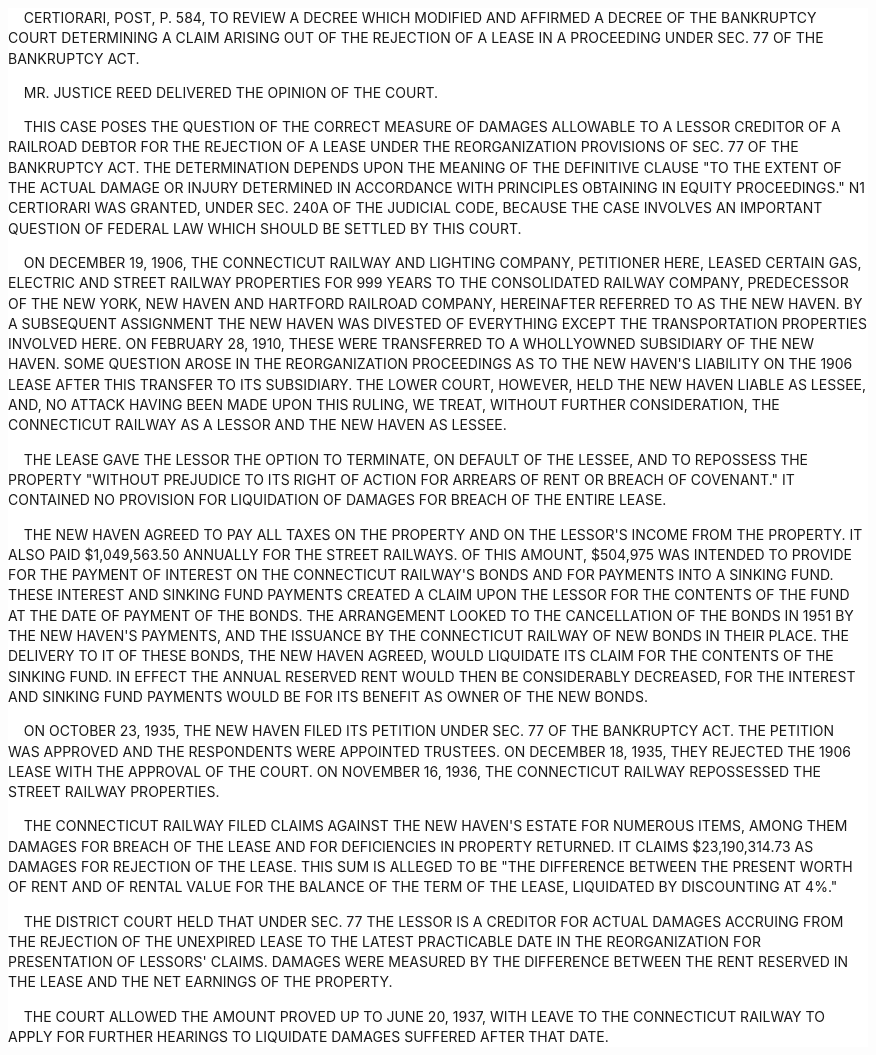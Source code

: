     CERTIORARI, POST, P. 584, TO REVIEW A DECREE WHICH MODIFIED AND AFFIRMED A DECREE OF THE BANKRUPTCY COURT DETERMINING A CLAIM ARISING OUT OF THE REJECTION OF A LEASE IN A PROCEEDING UNDER SEC. 77 OF THE BANKRUPTCY ACT.

    MR. JUSTICE REED DELIVERED THE OPINION OF THE COURT.

    THIS CASE POSES THE QUESTION OF THE CORRECT MEASURE OF DAMAGES ALLOWABLE TO A LESSOR CREDITOR OF A RAILROAD DEBTOR FOR THE REJECTION OF A LEASE UNDER THE REORGANIZATION PROVISIONS OF SEC. 77 OF THE BANKRUPTCY ACT.  THE DETERMINATION DEPENDS UPON THE MEANING OF THE DEFINITIVE CLAUSE "TO THE EXTENT OF THE ACTUAL DAMAGE OR INJURY DETERMINED IN ACCORDANCE WITH PRINCIPLES OBTAINING IN EQUITY PROCEEDINGS."  N1  CERTIORARI WAS GRANTED, UNDER SEC. 240A OF THE JUDICIAL CODE, BECAUSE THE CASE INVOLVES AN IMPORTANT QUESTION OF FEDERAL LAW WHICH SHOULD BE SETTLED BY THIS COURT.

    ON DECEMBER 19, 1906, THE CONNECTICUT RAILWAY AND LIGHTING COMPANY, PETITIONER HERE, LEASED CERTAIN GAS, ELECTRIC AND STREET RAILWAY PROPERTIES FOR 999 YEARS TO THE CONSOLIDATED RAILWAY COMPANY, PREDECESSOR OF THE NEW YORK, NEW HAVEN AND HARTFORD RAILROAD COMPANY, HEREINAFTER REFERRED TO AS THE NEW HAVEN.  BY A SUBSEQUENT ASSIGNMENT THE NEW HAVEN WAS DIVESTED OF EVERYTHING EXCEPT THE TRANSPORTATION PROPERTIES INVOLVED HERE.  ON FEBRUARY 28, 1910, THESE WERE TRANSFERRED TO A WHOLLYOWNED SUBSIDIARY OF THE NEW HAVEN.  SOME QUESTION AROSE IN THE REORGANIZATION PROCEEDINGS AS TO THE NEW HAVEN'S LIABILITY ON THE 1906 LEASE AFTER THIS TRANSFER TO ITS SUBSIDIARY.  THE LOWER COURT, HOWEVER, HELD THE NEW HAVEN LIABLE AS LESSEE, AND, NO ATTACK HAVING BEEN MADE UPON THIS RULING, WE TREAT, WITHOUT FURTHER CONSIDERATION, THE CONNECTICUT RAILWAY AS A LESSOR AND THE NEW HAVEN AS LESSEE.

    THE LEASE GAVE THE LESSOR THE OPTION TO TERMINATE, ON DEFAULT OF THE LESSEE, AND TO REPOSSESS THE PROPERTY "WITHOUT PREJUDICE TO ITS RIGHT OF ACTION FOR ARREARS OF RENT OR BREACH OF COVENANT."  IT CONTAINED NO PROVISION FOR LIQUIDATION OF DAMAGES FOR BREACH OF THE ENTIRE LEASE.

    THE NEW HAVEN AGREED TO PAY ALL TAXES ON THE PROPERTY AND ON THE LESSOR'S INCOME FROM THE PROPERTY.  IT ALSO PAID $1,049,563.50 ANNUALLY FOR THE STREET RAILWAYS.  OF THIS AMOUNT, $504,975 WAS INTENDED TO PROVIDE FOR THE PAYMENT OF INTEREST ON THE CONNECTICUT RAILWAY'S BONDS AND FOR PAYMENTS INTO A SINKING FUND.  THESE INTEREST AND SINKING FUND PAYMENTS CREATED A CLAIM UPON THE LESSOR FOR THE CONTENTS OF THE FUND AT THE DATE OF PAYMENT OF THE BONDS.  THE ARRANGEMENT LOOKED TO THE CANCELLATION OF THE BONDS IN 1951 BY THE NEW HAVEN'S PAYMENTS, AND THE ISSUANCE BY THE CONNECTICUT RAILWAY OF NEW BONDS IN THEIR PLACE.  THE DELIVERY TO IT OF THESE BONDS, THE NEW HAVEN AGREED, WOULD LIQUIDATE ITS CLAIM FOR THE CONTENTS OF THE SINKING FUND.  IN EFFECT THE ANNUAL RESERVED RENT WOULD THEN BE CONSIDERABLY DECREASED, FOR THE INTEREST AND SINKING FUND PAYMENTS WOULD BE FOR ITS BENEFIT AS OWNER OF THE NEW BONDS.

    ON OCTOBER 23, 1935, THE NEW HAVEN FILED ITS PETITION UNDER SEC. 77 OF THE BANKRUPTCY ACT.  THE PETITION WAS APPROVED AND THE RESPONDENTS WERE APPOINTED TRUSTEES.  ON DECEMBER 18, 1935, THEY REJECTED THE 1906 LEASE WITH THE APPROVAL OF THE COURT.  ON NOVEMBER 16, 1936, THE CONNECTICUT RAILWAY REPOSSESSED THE STREET RAILWAY PROPERTIES.

    THE CONNECTICUT RAILWAY FILED CLAIMS AGAINST THE NEW HAVEN'S ESTATE FOR NUMEROUS ITEMS, AMONG THEM DAMAGES FOR BREACH OF THE LEASE AND FOR DEFICIENCIES IN PROPERTY RETURNED.  IT CLAIMS $23,190,314.73 AS DAMAGES FOR REJECTION OF THE LEASE.  THIS SUM IS ALLEGED TO BE "THE DIFFERENCE BETWEEN THE PRESENT WORTH OF RENT AND OF RENTAL VALUE FOR THE BALANCE OF THE TERM OF THE LEASE, LIQUIDATED BY DISCOUNTING AT 4%."

    THE DISTRICT COURT HELD THAT UNDER SEC. 77 THE LESSOR IS A CREDITOR FOR ACTUAL DAMAGES ACCRUING FROM THE REJECTION OF THE UNEXPIRED LEASE TO THE LATEST PRACTICABLE DATE IN THE REORGANIZATION FOR PRESENTATION OF LESSORS' CLAIMS.  DAMAGES WERE MEASURED BY THE DIFFERENCE BETWEEN THE RENT RESERVED IN THE LEASE AND THE NET EARNINGS OF THE PROPERTY.

    THE COURT ALLOWED THE AMOUNT PROVED UP TO JUNE 20, 1937, WITH LEAVE TO THE CONNECTICUT RAILWAY TO APPLY FOR FURTHER HEARINGS TO LIQUIDATE DAMAGES SUFFERED AFTER THAT DATE.
